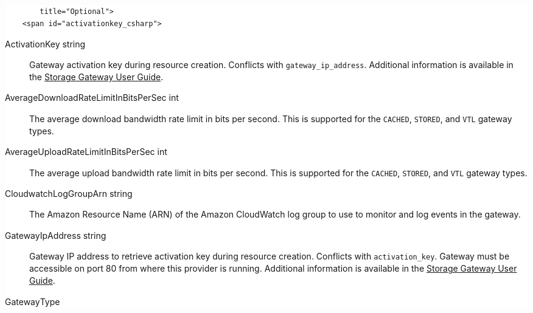             title="Optional">
        <span id="activationkey_csharp">
<a data-swiftype-name="resource-property" data-swiftype-type="text" href="#activationkey_csharp" style="color: inherit; text-decoration: inherit;">Activation<wbr>Key</a>
</span>
        <span class="property-indicator"></span>
        <span class="property-type">string</span>
    </dt>
    <dd><p>Gateway activation key during resource creation. Conflicts with <code>gateway_ip_address</code>. Additional information is available in the <a href="https://docs.aws.amazon.com/storagegateway/latest/userguide/get-activation-key.html">Storage Gateway User Guide</a>.</p>
</dd><dt class="property-optional"
            title="Optional">
        <span id="averagedownloadratelimitinbitspersec_csharp">
<a data-swiftype-name="resource-property" data-swiftype-type="text" href="#averagedownloadratelimitinbitspersec_csharp" style="color: inherit; text-decoration: inherit;">Average<wbr>Download<wbr>Rate<wbr>Limit<wbr>In<wbr>Bits<wbr>Per<wbr>Sec</a>
</span>
        <span class="property-indicator"></span>
        <span class="property-type">int</span>
    </dt>
    <dd><p>The average download bandwidth rate limit in bits per second. This is supported for the <code>CACHED</code>, <code>STORED</code>, and <code>VTL</code> gateway types.</p>
</dd><dt class="property-optional"
            title="Optional">
        <span id="averageuploadratelimitinbitspersec_csharp">
<a data-swiftype-name="resource-property" data-swiftype-type="text" href="#averageuploadratelimitinbitspersec_csharp" style="color: inherit; text-decoration: inherit;">Average<wbr>Upload<wbr>Rate<wbr>Limit<wbr>In<wbr>Bits<wbr>Per<wbr>Sec</a>
</span>
        <span class="property-indicator"></span>
        <span class="property-type">int</span>
    </dt>
    <dd><p>The average upload bandwidth rate limit in bits per second. This is supported for the <code>CACHED</code>, <code>STORED</code>, and <code>VTL</code> gateway types.</p>
</dd><dt class="property-optional"
            title="Optional">
        <span id="cloudwatchloggrouparn_csharp">
<a data-swiftype-name="resource-property" data-swiftype-type="text" href="#cloudwatchloggrouparn_csharp" style="color: inherit; text-decoration: inherit;">Cloudwatch<wbr>Log<wbr>Group<wbr>Arn</a>
</span>
        <span class="property-indicator"></span>
        <span class="property-type">string</span>
    </dt>
    <dd><p>The Amazon Resource Name (ARN) of the Amazon CloudWatch log group to use to monitor and log events in the gateway.</p>
</dd><dt class="property-optional"
            title="Optional">
        <span id="gatewayipaddress_csharp">
<a data-swiftype-name="resource-property" data-swiftype-type="text" href="#gatewayipaddress_csharp" style="color: inherit; text-decoration: inherit;">Gateway<wbr>Ip<wbr>Address</a>
</span>
        <span class="property-indicator"></span>
        <span class="property-type">string</span>
    </dt>
    <dd><p>Gateway IP address to retrieve activation key during resource creation. Conflicts with <code>activation_key</code>. Gateway must be accessible on port 80 from where this provider is running. Additional information is available in the <a href="https://docs.aws.amazon.com/storagegateway/latest/userguide/get-activation-key.html">Storage Gateway User Guide</a>.</p>
</dd><dt class="property-optional"
            title="Optional">
        <span id="gatewaytype_csharp">
<a data-swiftype-name="resource-property" data-swiftype-type="text" href="#gatewaytype_csharp" style="color: inherit; text-decoration: inherit;">Gateway<wbr>Type</a>